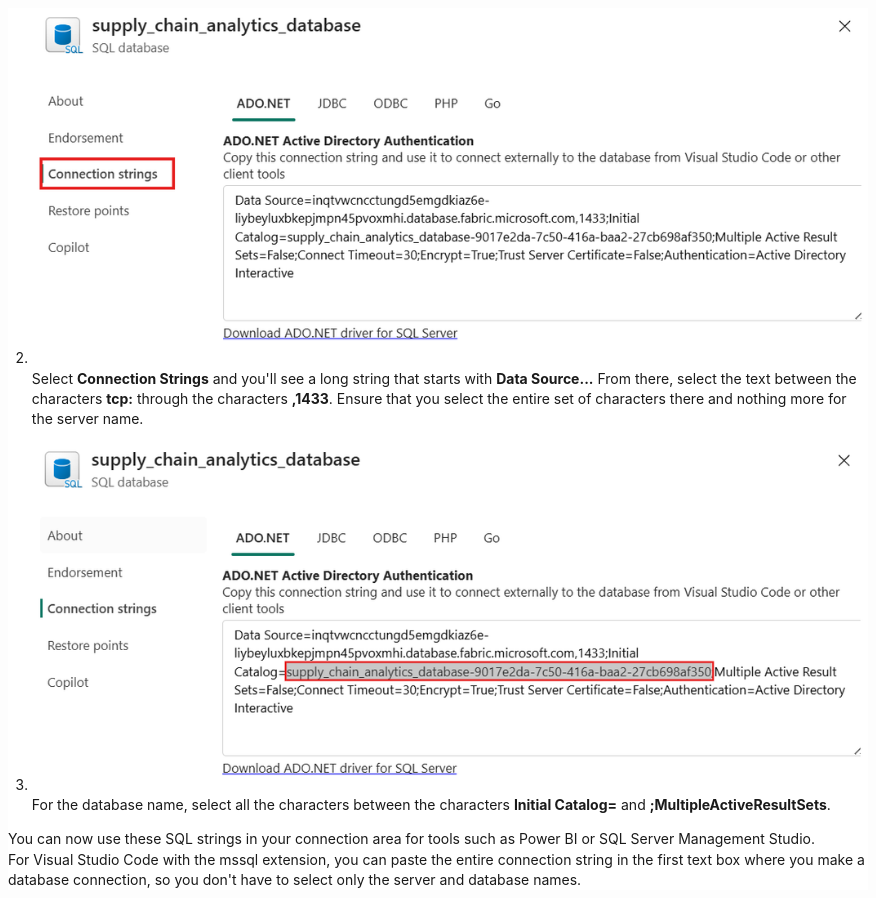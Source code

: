 2.  ![](./media/image48.png)Select **Connection Strings** and you'll see
    a long string that starts with **Data Source...** From there, select
    the text between the characters **tcp:** through the
    characters **,1433**. Ensure that you select the entire set of
    characters there and nothing more for the server name.

3.  ![](./media/image49.png)For the database name, select all the
    characters between the characters **Initial
    Catalog=** and **;MultipleActiveResultSets**.

You can now use these SQL strings in your connection area for tools such
as Power BI or SQL Server Management Studio. For Visual Studio Code with
the mssql extension, you can paste the entire connection string in the
first text box where you make a database connection, so you don't have
to select only the server and database names.
